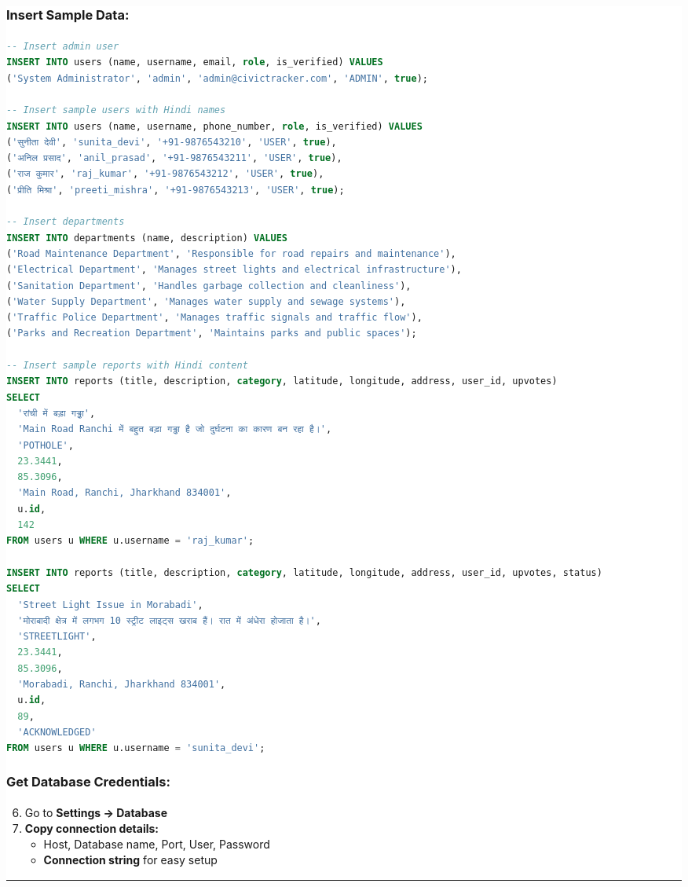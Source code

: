 ### **Insert Sample Data:**
```sql
-- Insert admin user
INSERT INTO users (name, username, email, role, is_verified) VALUES 
('System Administrator', 'admin', 'admin@civictracker.com', 'ADMIN', true);

-- Insert sample users with Hindi names
INSERT INTO users (name, username, phone_number, role, is_verified) VALUES 
('सुनीता देवी', 'sunita_devi', '+91-9876543210', 'USER', true),
('अनिल प्रसाद', 'anil_prasad', '+91-9876543211', 'USER', true),
('राज कुमार', 'raj_kumar', '+91-9876543212', 'USER', true),
('प्रीति मिश्रा', 'preeti_mishra', '+91-9876543213', 'USER', true);

-- Insert departments
INSERT INTO departments (name, description) VALUES 
('Road Maintenance Department', 'Responsible for road repairs and maintenance'),
('Electrical Department', 'Manages street lights and electrical infrastructure'),
('Sanitation Department', 'Handles garbage collection and cleanliness'),
('Water Supply Department', 'Manages water supply and sewage systems'),
('Traffic Police Department', 'Manages traffic signals and traffic flow'),
('Parks and Recreation Department', 'Maintains parks and public spaces');

-- Insert sample reports with Hindi content
INSERT INTO reports (title, description, category, latitude, longitude, address, user_id, upvotes) 
SELECT 
  'रांची में बड़ा गड्ढा',
  'Main Road Ranchi में बहुत बड़ा गड्ढा है जो दुर्घटना का कारण बन रहा है।',
  'POTHOLE',
  23.3441,
  85.3096,
  'Main Road, Ranchi, Jharkhand 834001',
  u.id,
  142
FROM users u WHERE u.username = 'raj_kumar';

INSERT INTO reports (title, description, category, latitude, longitude, address, user_id, upvotes, status) 
SELECT 
  'Street Light Issue in Morabadi',
  'मोराबादी क्षेत्र में लगभग 10 स्ट्रीट लाइट्स खराब हैं। रात में अंधेरा होजाता है।',
  'STREETLIGHT',
  23.3441,
  85.3096,
  'Morabadi, Ranchi, Jharkhand 834001',
  u.id,
  89,
  'ACKNOWLEDGED'
FROM users u WHERE u.username = 'sunita_devi';
```

### **Get Database Credentials:**
6. Go to **Settings → Database**
7. **Copy connection details:**
   - Host, Database name, Port, User, Password
   - **Connection string** for easy setup

---